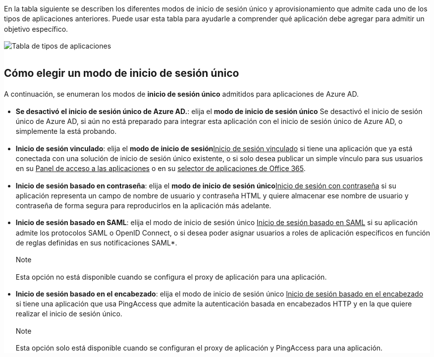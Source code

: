 En la tabla siguiente se describen los diferentes modos de inicio de sesión único y aprovisionamiento que admite cada uno de los tipos de aplicaciones anteriores. Puede usar esta tabla para ayudarle a comprender qué aplicación debe agregar para admitir un objetivo específico.

  ![Tabla de tipos de aplicaciones](./media/choose-application-type/table1.png)

## <a name="how-to-choose-a-single-sign-on-mode"></a>Cómo elegir un modo de inicio de sesión único

A continuación, se enumeran los modos de **inicio de sesión único** admitidos para aplicaciones de Azure AD.

- **Se desactivó el inicio de sesión único de Azure AD.**: elija el **modo de inicio de sesión único** Se desactivó el inicio de sesión único de Azure AD, si aún no está preparado para integrar esta aplicación con el inicio de sesión único de Azure AD, o simplemente la está probando.

- **Inicio de sesión vinculado**: elija el **modo de inicio de sesión**[Inicio de sesión vinculado](https://docs.microsoft.com/azure/active-directory/active-directory-appssoaccess-whatis) si tiene una aplicación que ya está conectada con una solución de inicio de sesión único existente, o si solo desea publicar un simple vínculo para sus usuarios en su [Panel de acceso a las aplicaciones](https://docs.microsoft.com/azure/active-directory/active-directory-saas-access-panel-introduction) o en su [selector de aplicaciones de Office 365](https://login.microsoftonline.com/common/oauth2/authorize?response_mode=form_post&response_type=id_token&scope=openid&nonce=d508a995-f6d6-4b8a-81b8-825c71f1be46.636253878097046923&state=https%3a%2f%2fsupport.office.com%2farticle%2fMeet-the-Office-365-app-launcher-79f12104-6fed-442f-96a0-eb089a3f476a%3fui%3den-US%26rs%3den-US%26ad%3dUS&client_id=4b233688-031c-404b-9a80-a4f3f2351f90&redirect_uri=https%3a%2f%2fsupport.office.com%2fauth%2fsignin&login_hint=asteen%40microsoft.com&prompt=none).

- **Inicio de sesión basado en contraseña**: elija el **modo de inicio de sesión único**[Inicio de sesión con contraseña](https://docs.microsoft.com/azure/active-directory/active-directory-appssoaccess-whatis) si su aplicación representa un campo de nombre de usuario y contraseña HTML y quiere almacenar ese nombre de usuario y contraseña de forma segura para reproducirlos en la aplicación más adelante.

- **Inicio de sesión basado en SAML**: elija el modo de inicio de sesión único [Inicio de sesión basado en SAML](https://docs.microsoft.com/azure/active-directory/active-directory-appssoaccess-whatis) si su aplicación admite los protocolos SAML o OpenID Connect, o si desea poder asignar usuarios a roles de aplicación específicos en función de reglas definidas en sus notificaciones SAML*.

  >[!NOTE]
  >Esta opción no está disponible cuando se configura el proxy de aplicación para una aplicación.
  >
  >

- **Inicio de sesión basado en el encabezado**: elija el modo de inicio de sesión único [Inicio de sesión basado en el encabezado](https://docs.microsoft.com/azure/active-directory/application-proxy-ping-access#what-is-pingaccess-for-azure-ad) si tiene una aplicación que usa PingAccess que admite la autenticación basada en encabezados HTTP y en la que quiere realizar el inicio de sesión único. 

  >[!NOTE]
  >Esta opción solo está disponible cuando se configuran el proxy de aplicación y PingAccess para una aplicación.
  >
  >
